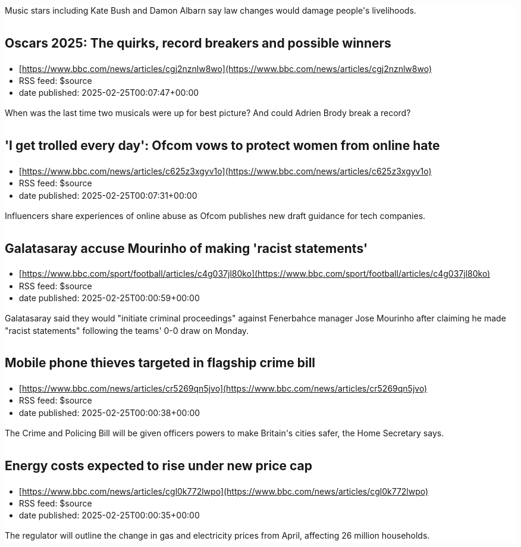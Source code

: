 Music stars including Kate Bush and Damon Albarn say law changes would damage people's livelihoods.

## Oscars 2025: The quirks, record breakers and possible winners
 - [https://www.bbc.com/news/articles/cgj2nznlw8wo](https://www.bbc.com/news/articles/cgj2nznlw8wo)
 - RSS feed: $source
 - date published: 2025-02-25T00:07:47+00:00

When was the last time two musicals were up for best picture? And could Adrien Brody break a record?

## 'I get trolled every day': Ofcom vows to protect women from online hate
 - [https://www.bbc.com/news/articles/c625z3xgyv1o](https://www.bbc.com/news/articles/c625z3xgyv1o)
 - RSS feed: $source
 - date published: 2025-02-25T00:07:31+00:00

Influencers share experiences of online abuse as Ofcom publishes new draft guidance for tech companies.

## Galatasaray accuse Mourinho of making 'racist statements'
 - [https://www.bbc.com/sport/football/articles/c4g037jl80ko](https://www.bbc.com/sport/football/articles/c4g037jl80ko)
 - RSS feed: $source
 - date published: 2025-02-25T00:00:59+00:00

Galatasaray said they would "initiate criminal proceedings" against Fenerbahce manager Jose Mourinho after claiming he made "racist statements" following the teams' 0-0 draw on Monday.

## Mobile phone thieves targeted in flagship crime bill
 - [https://www.bbc.com/news/articles/cr5269qn5jvo](https://www.bbc.com/news/articles/cr5269qn5jvo)
 - RSS feed: $source
 - date published: 2025-02-25T00:00:38+00:00

The Crime and Policing Bill will be given officers powers to make Britain's cities safer, the Home Secretary says.

## Energy costs expected to rise under new price cap
 - [https://www.bbc.com/news/articles/cgl0k772lwpo](https://www.bbc.com/news/articles/cgl0k772lwpo)
 - RSS feed: $source
 - date published: 2025-02-25T00:00:35+00:00

The regulator will outline the change in gas and electricity prices from April, affecting 26 million households.

